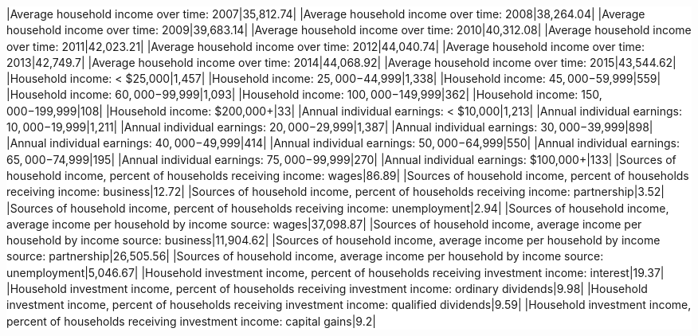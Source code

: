|Average household income over time: 2007|35,812.74|
|Average household income over time: 2008|38,264.04|
|Average household income over time: 2009|39,683.14|
|Average household income over time: 2010|40,312.08|
|Average household income over time: 2011|42,023.21|
|Average household income over time: 2012|44,040.74|
|Average household income over time: 2013|42,749.7|
|Average household income over time: 2014|44,068.92|
|Average household income over time: 2015|43,544.62|
|Household income: < $25,000|1,457|
|Household income: $25,000-$44,999|1,338|
|Household income: $45,000-$59,999|559|
|Household income: $60,000-$99,999|1,093|
|Household income: $100,000-$149,999|362|
|Household income: $150,000-$199,999|108|
|Household income: $200,000+|33|
|Annual individual earnings: < $10,000|1,213|
|Annual individual earnings: $10,000-$19,999|1,211|
|Annual individual earnings: $20,000-$29,999|1,387|
|Annual individual earnings: $30,000-$39,999|898|
|Annual individual earnings: $40,000-$49,999|414|
|Annual individual earnings: $50,000-$64,999|550|
|Annual individual earnings: $65,000-$74,999|195|
|Annual individual earnings: $75,000-$99,999|270|
|Annual individual earnings: $100,000+|133|
|Sources of household income, percent of households receiving income: wages|86.89|
|Sources of household income, percent of households receiving income: business|12.72|
|Sources of household income, percent of households receiving income: partnership|3.52|
|Sources of household income, percent of households receiving income: unemployment|2.94|
|Sources of household income, average income per household by income source: wages|37,098.87|
|Sources of household income, average income per household by income source: business|11,904.62|
|Sources of household income, average income per household by income source: partnership|26,505.56|
|Sources of household income, average income per household by income source: unemployment|5,046.67|
|Household investment income, percent of households receiving investment income: interest|19.37|
|Household investment income, percent of households receiving investment income: ordinary dividends|9.98|
|Household investment income, percent of households receiving investment income: qualified dividends|9.59|
|Household investment income, percent of households receiving investment income: capital gains|9.2|